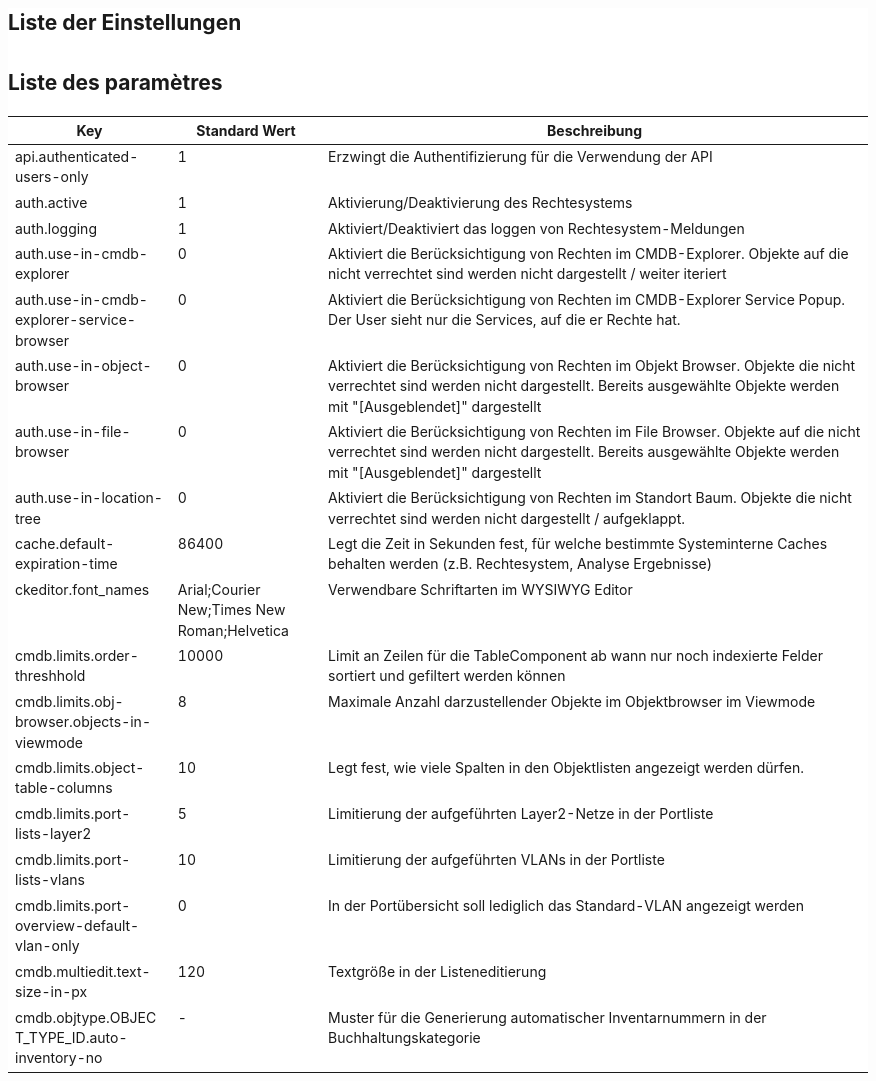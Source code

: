 ## Liste der Einstellungen

## Liste des paramètres

| Key                                           | Standard Wert                               | Beschreibung                                                                                                                                                                                       |
| --------------------------------------------- | ------------------------------------------- | ------------------------------------------------------------------------------------------------------------------------------------------------------------------------------------------------- |
| api.authenticated-users-only                  | 1                                           | Erzwingt die Authentifizierung für die Verwendung der API                                                                                                                                         |
| auth.active                                   | 1                                           | Aktivierung/Deaktivierung des Rechtesystems                                                                                                                                                       |
| auth.logging                                  | 1                                           | Aktiviert/Deaktiviert das loggen von Rechtesystem-Meldungen                                                                                                                                       |
| auth.use-in-cmdb-explorer                     | 0                                           | Aktiviert die Berücksichtigung von Rechten im CMDB-Explorer. Objekte auf die nicht verrechtet sind werden nicht dargestellt / weiter iteriert                                                     |
| auth.use-in-cmdb-explorer-service-browser     | 0                                           | Aktiviert die Berücksichtigung von Rechten im CMDB-Explorer Service Popup. Der User sieht nur die Services, auf die er Rechte hat.                                                                |
| auth.use-in-object-browser                    | 0                                           | Aktiviert die Berücksichtigung von Rechten im Objekt Browser. Objekte die nicht verrechtet sind werden nicht dargestellt. Bereits ausgewählte Objekte werden mit "[Ausgeblendet]" dargestellt   |
| auth.use-in-file-browser                      | 0                                           | Aktiviert die Berücksichtigung von Rechten im File Browser. Objekte auf die nicht verrechtet sind werden nicht dargestellt. Bereits ausgewählte Objekte werden mit "[Ausgeblendet]" dargestellt |
| auth.use-in-location-tree                     | 0                                           | Aktiviert die Berücksichtigung von Rechten im Standort Baum. Objekte die nicht verrechtet sind werden nicht dargestellt / aufgeklappt.                                                            |
| cache.default-expiration-time                 | 86400                                       | Legt die Zeit in Sekunden fest, für welche bestimmte Systeminterne Caches behalten werden (z.B. Rechtesystem, Analyse Ergebnisse)                                                                 |
| ckeditor.font_names                           | Arial;Courier New;Times New Roman;Helvetica | Verwendbare Schriftarten im WYSIWYG Editor                                                                                                                                                        |
| cmdb.limits.order-threshhold                  | 10000                                       | Limit an Zeilen für die TableComponent ab wann nur noch indexierte Felder sortiert und gefiltert werden können                                                                                    |
| cmdb.limits.obj-browser.objects-in-viewmode   | 8                                           | Maximale Anzahl darzustellender Objekte im Objektbrowser im Viewmode                                                                                                                              |
| cmdb.limits.object-table-columns              | 10                                          | Legt fest, wie viele Spalten in den Objektlisten angezeigt werden dürfen.                                                                                                                         |
| cmdb.limits.port-lists-layer2                 | 5                                           | Limitierung der aufgeführten Layer2-Netze in der Portliste                                                                                                                                        |
| cmdb.limits.port-lists-vlans                  | 10                                          | Limitierung der aufgeführten VLANs in der Portliste                                                                                                                                               |
| cmdb.limits.port-overview-default-vlan-only   | 0                                           | In der Portübersicht soll lediglich das Standard-VLAN angezeigt werden                                                                                                                            |
| cmdb.multiedit.text-size-in-px                | 120                                         | Textgröße in der Listeneditierung                                                                                                                                                                 |
| cmdb.objtype.OBJECT_TYPE_ID.auto-inventory-no | -                                           | Muster für die Generierung automatischer Inventarnummern in der Buchhaltungskategorie                                                                                                             |